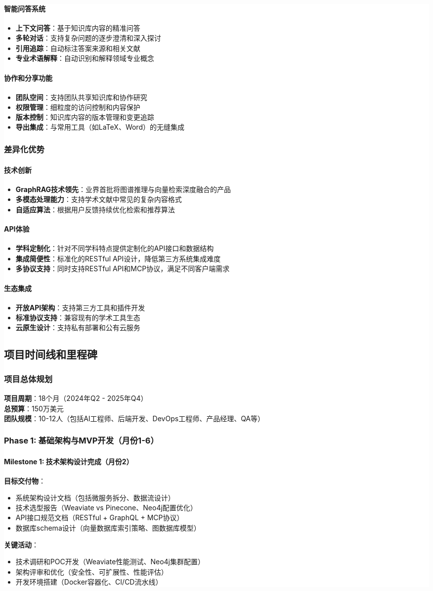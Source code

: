 #### 智能问答系统
- **上下文问答**：基于知识库内容的精准问答
- **多轮对话**：支持复杂问题的逐步澄清和深入探讨
- **引用追踪**：自动标注答案来源和相关文献
- **专业术语解释**：自动识别和解释领域专业概念

#### 协作和分享功能
- **团队空间**：支持团队共享知识库和协作研究
- **权限管理**：细粒度的访问控制和内容保护
- **版本控制**：知识库内容的版本管理和变更追踪
- **导出集成**：与常用工具（如LaTeX、Word）的无缝集成

### 差异化优势

#### 技术创新
- **GraphRAG技术领先**：业界首批将图谱推理与向量检索深度融合的产品
- **多模态处理能力**：支持学术文献中常见的复杂内容格式
- **自适应算法**：根据用户反馈持续优化检索和推荐算法

#### API体验
- **学科定制化**：针对不同学科特点提供定制化的API接口和数据结构
- **集成简便性**：标准化的RESTful API设计，降低第三方系统集成难度
- **多协议支持**：同时支持RESTful API和MCP协议，满足不同客户端需求

#### 生态集成
- **开放API架构**：支持第三方工具和插件开发
- **标准协议支持**：兼容现有的学术工具生态
- **云原生设计**：支持私有部署和公有云服务

## 项目时间线和里程碑

### 项目总体规划
**项目周期**：18个月（2024年Q2 - 2025年Q4）  
**总预算**：150万美元  
**团队规模**：10-12人（包括AI工程师、后端开发、DevOps工程师、产品经理、QA等）

### Phase 1: 基础架构与MVP开发（月份1-6）

#### Milestone 1: 技术架构设计完成（月份2）
**目标交付物**：
- 系统架构设计文档（包括微服务拆分、数据流设计）
- 技术选型报告（Weaviate vs Pinecone、Neo4j配置优化）
- API接口规范文档（RESTful + GraphQL + MCP协议）
- 数据库schema设计（向量数据库索引策略、图数据库模型）

**关键活动**：
- 技术调研和POC开发（Weaviate性能测试、Neo4j集群配置）
- 架构评审和优化（安全性、可扩展性、性能评估）
- 开发环境搭建（Docker容器化、CI/CD流水线）
